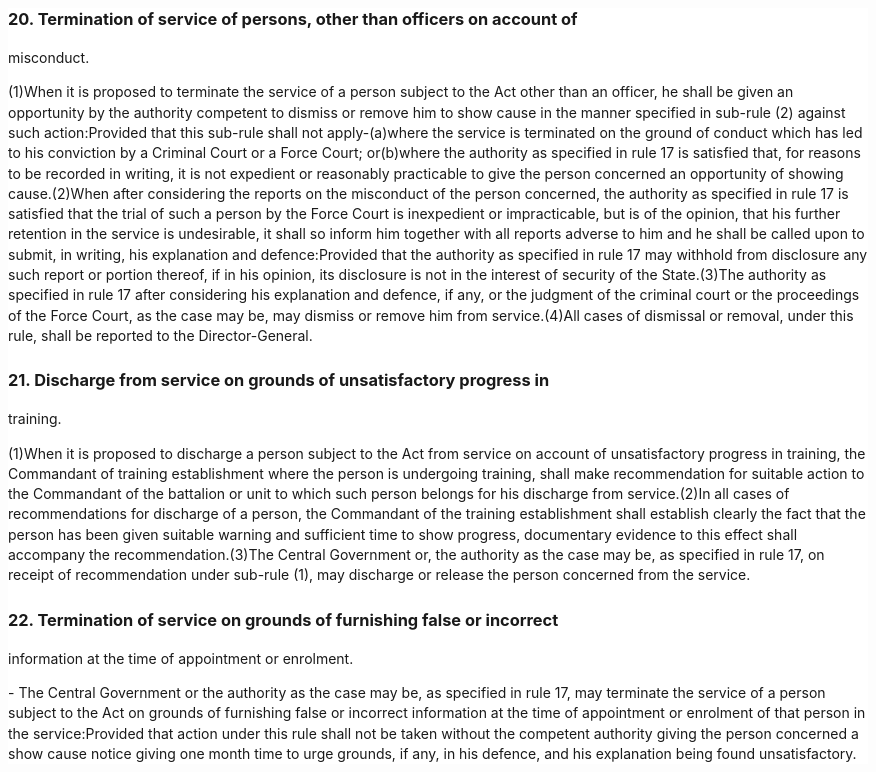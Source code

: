 ### 20. Termination of service of persons, other than officers on account of
misconduct.

(1)When it is proposed to terminate the service of a person subject to the Act
other than an officer, he shall be given an opportunity by the authority
competent to dismiss or remove him to show cause in the manner specified in
sub-rule (2) against such action:Provided that this sub-rule shall not
apply-(a)where the service is terminated on the ground of conduct which has
led to his conviction by a Criminal Court or a Force Court; or(b)where the
authority as specified in rule 17 is satisfied that, for reasons to be
recorded in writing, it is not expedient or reasonably practicable to give the
person concerned an opportunity of showing cause.(2)When after considering the
reports on the misconduct of the person concerned, the authority as specified
in rule 17 is satisfied that the trial of such a person by the Force Court is
inexpedient or impracticable, but is of the opinion, that his further
retention in the service is undesirable, it shall so inform him together with
all reports adverse to him and he shall be called upon to submit, in writing,
his explanation and defence:Provided that the authority as specified in rule
17 may withhold from disclosure any such report or portion thereof, if in his
opinion, its disclosure is not in the interest of security of the State.(3)The
authority as specified in rule 17 after considering his explanation and
defence, if any, or the judgment of the criminal court or the proceedings of
the Force Court, as the case may be, may dismiss or remove him from
service.(4)All cases of dismissal or removal, under this rule, shall be
reported to the Director-General.

### 21. Discharge from service on grounds of unsatisfactory progress in
training.

(1)When it is proposed to discharge a person subject to the Act from service
on account of unsatisfactory progress in training, the Commandant of training
establishment where the person is undergoing training, shall make
recommendation for suitable action to the Commandant of the battalion or unit
to which such person belongs for his discharge from service.(2)In all cases of
recommendations for discharge of a person, the Commandant of the training
establishment shall establish clearly the fact that the person has been given
suitable warning and sufficient time to show progress, documentary evidence to
this effect shall accompany the recommendation.(3)The Central Government or,
the authority as the case may be, as specified in rule 17, on receipt of
recommendation under sub-rule (1), may discharge or release the person
concerned from the service.

### 22. Termination of service on grounds of furnishing false or incorrect
information at the time of appointment or enrolment.

\- The Central Government or the authority as the case may be, as specified in
rule 17, may terminate the service of a person subject to the Act on grounds
of furnishing false or incorrect information at the time of appointment or
enrolment of that person in the service:Provided that action under this rule
shall not be taken without the competent authority giving the person concerned
a show cause notice giving one month time to urge grounds, if any, in his
defence, and his explanation being found unsatisfactory.
